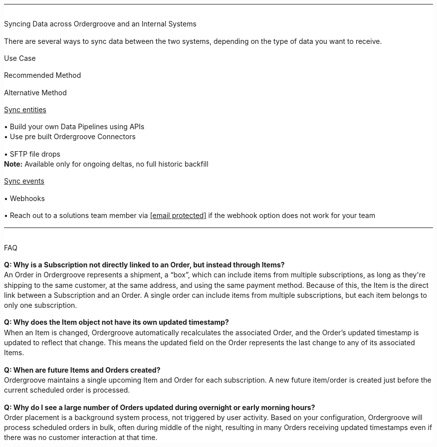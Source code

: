 * * *

## 

Syncing Data across Ordergroove and an Internal Systems

[](#syncing-data-across-ordergroove-and-an-internal-systems)

There are several ways to sync data between the two systems, depending on the type of data you want to receive.

Use Case

Recommended Method

Alternative Method

[Sync entities](/docs/implement-custom-data-pipelines)

• Build your own Data Pipelines using APIs  
• Use pre built Ordergroove Connectors

• SFTP file drops  
**Note:** Available only for ongoing deltas, no full historic backfill

[Sync events](/docs/sync-events)

• Webhooks

• Reach out to a solutions team member via [\[email protected\]](/cdn-cgi/l/email-protection#89e1ece5f9c9e6fbedecfbeefbe6e6ffeca7eae6e4) if the webhook option does not work for your team

* * *

## 

FAQ

[](#faq)

**Q: Why is a Subscription not directly linked to an Order, but instead through Items?**  
An Order in Ordergroove represents a shipment, a “box”, which can include items from multiple subscriptions, as long as they're shipping to the same customer, at the same address, and using the same payment method. Because of this, the Item is the direct link between a Subscription and an Order. A single order can include items from multiple subscriptions, but each item belongs to only one subscription.

**Q: Why does the Item object not have its own updated timestamp?**  
When an Item is changed, Ordergroove automatically recalculates the associated Order, and the Order’s updated timestamp is updated to reflect that change. This means the updated field on the Order represents the last change to any of its associated Items.

**Q: When are future Items and Orders created?**  
Ordergroove maintains a single upcoming Item and Order for each subscription. A new future item/order is created just before the current scheduled order is processed.

**Q: Why do I see a large number of Orders updated during overnight or early morning hours?**  
Order placement is a background system process, not triggered by user activity. Based on your configuration, Ordergroove will process scheduled orders in bulk, often during middle of the night, resulting in many Orders receiving updated timestamps even if there was no customer interaction at that time.
